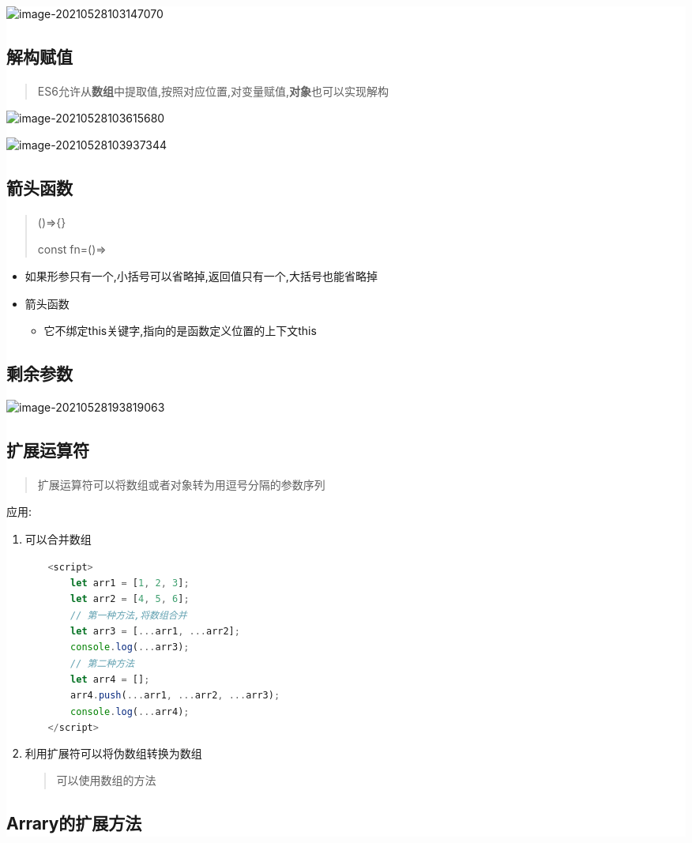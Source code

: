 ![image-20210528103147070](https://gitee.com/IU_czx/images/raw/master/img/image-20210528103147070.png)

## 解构赋值

> ES6允许从**数组**中提取值,按照对应位置,对变量赋值,**对象**也可以实现解构

![image-20210528103615680](https://gitee.com/IU_czx/images/raw/master/img/image-20210528103615680.png)

![image-20210528103937344](https://gitee.com/IU_czx/images/raw/master/img/image-20210528103937344.png)

## 箭头函数

> ()=>{}
>
> const fn=()=>

* 如果形参只有一个,小括号可以省略掉,返回值只有一个,大括号也能省略掉

* 箭头函数
  * 它不绑定this关键字,指向的是函数定义位置的上下文this

## 剩余参数

![image-20210528193819063](https://gitee.com/IU_czx/images/raw/master/img/image-20210528193819063.png)

## 扩展运算符

> 扩展运算符可以将数组或者对象转为用逗号分隔的参数序列

应用:

1. 可以合并数组

   ```js
       <script>
           let arr1 = [1, 2, 3];
           let arr2 = [4, 5, 6];
           // 第一种方法,将数组合并
           let arr3 = [...arr1, ...arr2];
           console.log(...arr3);
           // 第二种方法
           let arr4 = [];
           arr4.push(...arr1, ...arr2, ...arr3);
           console.log(...arr4);
       </script>
   ```

2. 利用扩展符可以将伪数组转换为数组

   > 可以使用数组的方法

## Arrary的扩展方法

